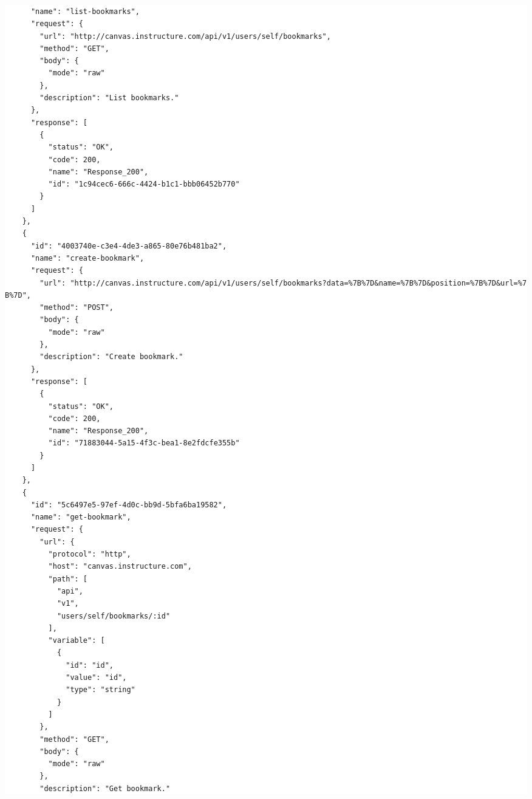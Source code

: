           "name": "list-bookmarks",
          "request": {
            "url": "http://canvas.instructure.com/api/v1/users/self/bookmarks",
            "method": "GET",
            "body": {
              "mode": "raw"
            },
            "description": "List bookmarks."
          },
          "response": [
            {
              "status": "OK",
              "code": 200,
              "name": "Response_200",
              "id": "1c94cec6-666c-4424-b1c1-bbb06452b770"
            }
          ]
        },
        {
          "id": "4003740e-c3e4-4de3-a865-80e76b481ba2",
          "name": "create-bookmark",
          "request": {
            "url": "http://canvas.instructure.com/api/v1/users/self/bookmarks?data=%7B%7D&name=%7B%7D&position=%7B%7D&url=%7B%7D",
            "method": "POST",
            "body": {
              "mode": "raw"
            },
            "description": "Create bookmark."
          },
          "response": [
            {
              "status": "OK",
              "code": 200,
              "name": "Response_200",
              "id": "71883044-5a15-4f3c-bea1-8e2fdcfe355b"
            }
          ]
        },
        {
          "id": "5c6497e5-97ef-4d0c-bb9d-5bfa6ba19582",
          "name": "get-bookmark",
          "request": {
            "url": {
              "protocol": "http",
              "host": "canvas.instructure.com",
              "path": [
                "api",
                "v1",
                "users/self/bookmarks/:id"
              ],
              "variable": [
                {
                  "id": "id",
                  "value": "id",
                  "type": "string"
                }
              ]
            },
            "method": "GET",
            "body": {
              "mode": "raw"
            },
            "description": "Get bookmark."
